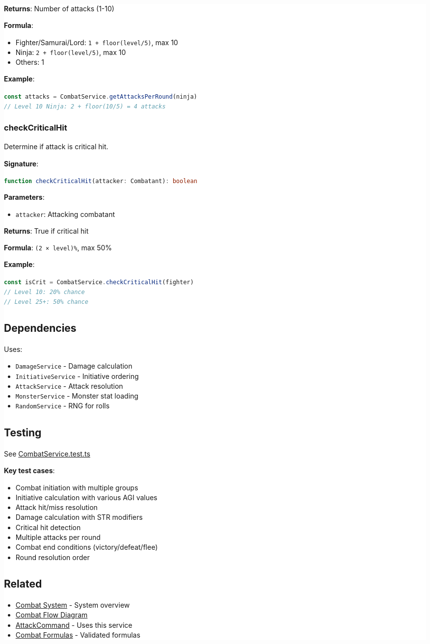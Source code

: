 **Returns**: Number of attacks (1-10)

**Formula**:
- Fighter/Samurai/Lord: `1 + floor(level/5)`, max 10
- Ninja: `2 + floor(level/5)`, max 10
- Others: 1

**Example**:
```typescript
const attacks = CombatService.getAttacksPerRound(ninja)
// Level 10 Ninja: 2 + floor(10/5) = 4 attacks
```

### checkCriticalHit

Determine if attack is critical hit.

**Signature**:
```typescript
function checkCriticalHit(attacker: Combatant): boolean
```

**Parameters**:
- `attacker`: Attacking combatant

**Returns**: True if critical hit

**Formula**: `(2 × level)%`, max 50%

**Example**:
```typescript
const isCrit = CombatService.checkCriticalHit(fighter)
// Level 10: 20% chance
// Level 25+: 50% chance
```

## Dependencies

Uses:
- `DamageService` - Damage calculation
- `InitiativeService` - Initiative ordering
- `AttackService` - Attack resolution
- `MonsterService` - Monster stat loading
- `RandomService` - RNG for rolls

## Testing

See [CombatService.test.ts](../../tests/services/CombatService.test.ts)

**Key test cases**:
- Combat initiation with multiple groups
- Initiative calculation with various AGI values
- Attack hit/miss resolution
- Damage calculation with STR modifiers
- Critical hit detection
- Multiple attacks per round
- Combat end conditions (victory/defeat/flee)
- Round resolution order

## Related

- [Combat System](../systems/combat-system.md) - System overview
- [Combat Flow Diagram](../diagrams/combat-flow.md)
- [AttackCommand](../commands/AttackCommand.md) - Uses this service
- [Combat Formulas](../research/combat-formulas.md) - Validated formulas
